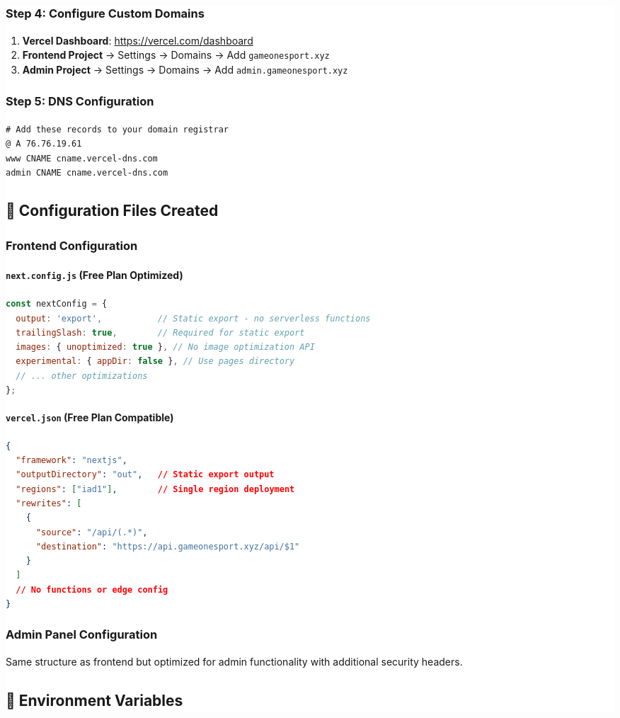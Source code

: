 ### Step 4: Configure Custom Domains

1. **Vercel Dashboard**: https://vercel.com/dashboard
2. **Frontend Project** → Settings → Domains → Add `gameonesport.xyz`
3. **Admin Project** → Settings → Domains → Add `admin.gameonesport.xyz`

### Step 5: DNS Configuration

```dns
# Add these records to your domain registrar
@ A 76.76.19.61
www CNAME cname.vercel-dns.com
admin CNAME cname.vercel-dns.com
```

## 📁 Configuration Files Created

### Frontend Configuration

#### `next.config.js` (Free Plan Optimized)
```javascript
const nextConfig = {
  output: 'export',           // Static export - no serverless functions
  trailingSlash: true,        // Required for static export
  images: { unoptimized: true }, // No image optimization API
  experimental: { appDir: false }, // Use pages directory
  // ... other optimizations
};
```

#### `vercel.json` (Free Plan Compatible)
```json
{
  "framework": "nextjs",
  "outputDirectory": "out",   // Static export output
  "regions": ["iad1"],        // Single region deployment
  "rewrites": [
    {
      "source": "/api/(.*)",
      "destination": "https://api.gameonesport.xyz/api/$1"
    }
  ]
  // No functions or edge config
}
```

### Admin Panel Configuration

Same structure as frontend but optimized for admin functionality with additional security headers.

## 🔧 Environment Variables
